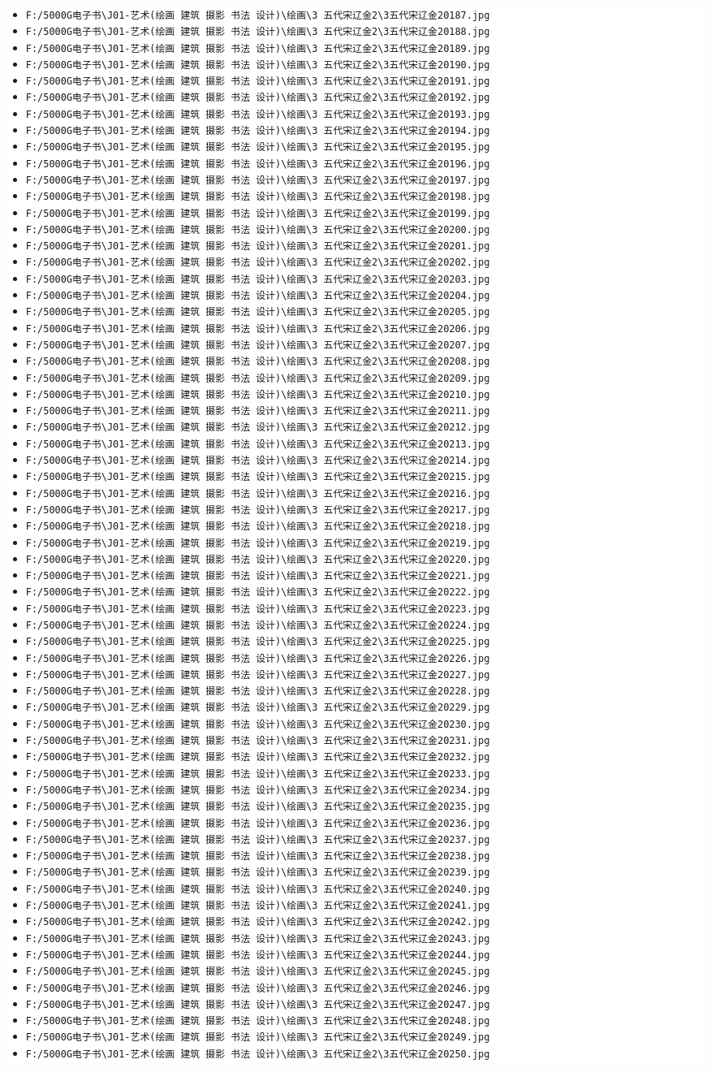 - `F:/5000G电子书\J01-艺术(绘画 建筑 摄影 书法 设计)\绘画\3 五代宋辽金2\3五代宋辽金20187.jpg`
- `F:/5000G电子书\J01-艺术(绘画 建筑 摄影 书法 设计)\绘画\3 五代宋辽金2\3五代宋辽金20188.jpg`
- `F:/5000G电子书\J01-艺术(绘画 建筑 摄影 书法 设计)\绘画\3 五代宋辽金2\3五代宋辽金20189.jpg`
- `F:/5000G电子书\J01-艺术(绘画 建筑 摄影 书法 设计)\绘画\3 五代宋辽金2\3五代宋辽金20190.jpg`
- `F:/5000G电子书\J01-艺术(绘画 建筑 摄影 书法 设计)\绘画\3 五代宋辽金2\3五代宋辽金20191.jpg`
- `F:/5000G电子书\J01-艺术(绘画 建筑 摄影 书法 设计)\绘画\3 五代宋辽金2\3五代宋辽金20192.jpg`
- `F:/5000G电子书\J01-艺术(绘画 建筑 摄影 书法 设计)\绘画\3 五代宋辽金2\3五代宋辽金20193.jpg`
- `F:/5000G电子书\J01-艺术(绘画 建筑 摄影 书法 设计)\绘画\3 五代宋辽金2\3五代宋辽金20194.jpg`
- `F:/5000G电子书\J01-艺术(绘画 建筑 摄影 书法 设计)\绘画\3 五代宋辽金2\3五代宋辽金20195.jpg`
- `F:/5000G电子书\J01-艺术(绘画 建筑 摄影 书法 设计)\绘画\3 五代宋辽金2\3五代宋辽金20196.jpg`
- `F:/5000G电子书\J01-艺术(绘画 建筑 摄影 书法 设计)\绘画\3 五代宋辽金2\3五代宋辽金20197.jpg`
- `F:/5000G电子书\J01-艺术(绘画 建筑 摄影 书法 设计)\绘画\3 五代宋辽金2\3五代宋辽金20198.jpg`
- `F:/5000G电子书\J01-艺术(绘画 建筑 摄影 书法 设计)\绘画\3 五代宋辽金2\3五代宋辽金20199.jpg`
- `F:/5000G电子书\J01-艺术(绘画 建筑 摄影 书法 设计)\绘画\3 五代宋辽金2\3五代宋辽金20200.jpg`
- `F:/5000G电子书\J01-艺术(绘画 建筑 摄影 书法 设计)\绘画\3 五代宋辽金2\3五代宋辽金20201.jpg`
- `F:/5000G电子书\J01-艺术(绘画 建筑 摄影 书法 设计)\绘画\3 五代宋辽金2\3五代宋辽金20202.jpg`
- `F:/5000G电子书\J01-艺术(绘画 建筑 摄影 书法 设计)\绘画\3 五代宋辽金2\3五代宋辽金20203.jpg`
- `F:/5000G电子书\J01-艺术(绘画 建筑 摄影 书法 设计)\绘画\3 五代宋辽金2\3五代宋辽金20204.jpg`
- `F:/5000G电子书\J01-艺术(绘画 建筑 摄影 书法 设计)\绘画\3 五代宋辽金2\3五代宋辽金20205.jpg`
- `F:/5000G电子书\J01-艺术(绘画 建筑 摄影 书法 设计)\绘画\3 五代宋辽金2\3五代宋辽金20206.jpg`
- `F:/5000G电子书\J01-艺术(绘画 建筑 摄影 书法 设计)\绘画\3 五代宋辽金2\3五代宋辽金20207.jpg`
- `F:/5000G电子书\J01-艺术(绘画 建筑 摄影 书法 设计)\绘画\3 五代宋辽金2\3五代宋辽金20208.jpg`
- `F:/5000G电子书\J01-艺术(绘画 建筑 摄影 书法 设计)\绘画\3 五代宋辽金2\3五代宋辽金20209.jpg`
- `F:/5000G电子书\J01-艺术(绘画 建筑 摄影 书法 设计)\绘画\3 五代宋辽金2\3五代宋辽金20210.jpg`
- `F:/5000G电子书\J01-艺术(绘画 建筑 摄影 书法 设计)\绘画\3 五代宋辽金2\3五代宋辽金20211.jpg`
- `F:/5000G电子书\J01-艺术(绘画 建筑 摄影 书法 设计)\绘画\3 五代宋辽金2\3五代宋辽金20212.jpg`
- `F:/5000G电子书\J01-艺术(绘画 建筑 摄影 书法 设计)\绘画\3 五代宋辽金2\3五代宋辽金20213.jpg`
- `F:/5000G电子书\J01-艺术(绘画 建筑 摄影 书法 设计)\绘画\3 五代宋辽金2\3五代宋辽金20214.jpg`
- `F:/5000G电子书\J01-艺术(绘画 建筑 摄影 书法 设计)\绘画\3 五代宋辽金2\3五代宋辽金20215.jpg`
- `F:/5000G电子书\J01-艺术(绘画 建筑 摄影 书法 设计)\绘画\3 五代宋辽金2\3五代宋辽金20216.jpg`
- `F:/5000G电子书\J01-艺术(绘画 建筑 摄影 书法 设计)\绘画\3 五代宋辽金2\3五代宋辽金20217.jpg`
- `F:/5000G电子书\J01-艺术(绘画 建筑 摄影 书法 设计)\绘画\3 五代宋辽金2\3五代宋辽金20218.jpg`
- `F:/5000G电子书\J01-艺术(绘画 建筑 摄影 书法 设计)\绘画\3 五代宋辽金2\3五代宋辽金20219.jpg`
- `F:/5000G电子书\J01-艺术(绘画 建筑 摄影 书法 设计)\绘画\3 五代宋辽金2\3五代宋辽金20220.jpg`
- `F:/5000G电子书\J01-艺术(绘画 建筑 摄影 书法 设计)\绘画\3 五代宋辽金2\3五代宋辽金20221.jpg`
- `F:/5000G电子书\J01-艺术(绘画 建筑 摄影 书法 设计)\绘画\3 五代宋辽金2\3五代宋辽金20222.jpg`
- `F:/5000G电子书\J01-艺术(绘画 建筑 摄影 书法 设计)\绘画\3 五代宋辽金2\3五代宋辽金20223.jpg`
- `F:/5000G电子书\J01-艺术(绘画 建筑 摄影 书法 设计)\绘画\3 五代宋辽金2\3五代宋辽金20224.jpg`
- `F:/5000G电子书\J01-艺术(绘画 建筑 摄影 书法 设计)\绘画\3 五代宋辽金2\3五代宋辽金20225.jpg`
- `F:/5000G电子书\J01-艺术(绘画 建筑 摄影 书法 设计)\绘画\3 五代宋辽金2\3五代宋辽金20226.jpg`
- `F:/5000G电子书\J01-艺术(绘画 建筑 摄影 书法 设计)\绘画\3 五代宋辽金2\3五代宋辽金20227.jpg`
- `F:/5000G电子书\J01-艺术(绘画 建筑 摄影 书法 设计)\绘画\3 五代宋辽金2\3五代宋辽金20228.jpg`
- `F:/5000G电子书\J01-艺术(绘画 建筑 摄影 书法 设计)\绘画\3 五代宋辽金2\3五代宋辽金20229.jpg`
- `F:/5000G电子书\J01-艺术(绘画 建筑 摄影 书法 设计)\绘画\3 五代宋辽金2\3五代宋辽金20230.jpg`
- `F:/5000G电子书\J01-艺术(绘画 建筑 摄影 书法 设计)\绘画\3 五代宋辽金2\3五代宋辽金20231.jpg`
- `F:/5000G电子书\J01-艺术(绘画 建筑 摄影 书法 设计)\绘画\3 五代宋辽金2\3五代宋辽金20232.jpg`
- `F:/5000G电子书\J01-艺术(绘画 建筑 摄影 书法 设计)\绘画\3 五代宋辽金2\3五代宋辽金20233.jpg`
- `F:/5000G电子书\J01-艺术(绘画 建筑 摄影 书法 设计)\绘画\3 五代宋辽金2\3五代宋辽金20234.jpg`
- `F:/5000G电子书\J01-艺术(绘画 建筑 摄影 书法 设计)\绘画\3 五代宋辽金2\3五代宋辽金20235.jpg`
- `F:/5000G电子书\J01-艺术(绘画 建筑 摄影 书法 设计)\绘画\3 五代宋辽金2\3五代宋辽金20236.jpg`
- `F:/5000G电子书\J01-艺术(绘画 建筑 摄影 书法 设计)\绘画\3 五代宋辽金2\3五代宋辽金20237.jpg`
- `F:/5000G电子书\J01-艺术(绘画 建筑 摄影 书法 设计)\绘画\3 五代宋辽金2\3五代宋辽金20238.jpg`
- `F:/5000G电子书\J01-艺术(绘画 建筑 摄影 书法 设计)\绘画\3 五代宋辽金2\3五代宋辽金20239.jpg`
- `F:/5000G电子书\J01-艺术(绘画 建筑 摄影 书法 设计)\绘画\3 五代宋辽金2\3五代宋辽金20240.jpg`
- `F:/5000G电子书\J01-艺术(绘画 建筑 摄影 书法 设计)\绘画\3 五代宋辽金2\3五代宋辽金20241.jpg`
- `F:/5000G电子书\J01-艺术(绘画 建筑 摄影 书法 设计)\绘画\3 五代宋辽金2\3五代宋辽金20242.jpg`
- `F:/5000G电子书\J01-艺术(绘画 建筑 摄影 书法 设计)\绘画\3 五代宋辽金2\3五代宋辽金20243.jpg`
- `F:/5000G电子书\J01-艺术(绘画 建筑 摄影 书法 设计)\绘画\3 五代宋辽金2\3五代宋辽金20244.jpg`
- `F:/5000G电子书\J01-艺术(绘画 建筑 摄影 书法 设计)\绘画\3 五代宋辽金2\3五代宋辽金20245.jpg`
- `F:/5000G电子书\J01-艺术(绘画 建筑 摄影 书法 设计)\绘画\3 五代宋辽金2\3五代宋辽金20246.jpg`
- `F:/5000G电子书\J01-艺术(绘画 建筑 摄影 书法 设计)\绘画\3 五代宋辽金2\3五代宋辽金20247.jpg`
- `F:/5000G电子书\J01-艺术(绘画 建筑 摄影 书法 设计)\绘画\3 五代宋辽金2\3五代宋辽金20248.jpg`
- `F:/5000G电子书\J01-艺术(绘画 建筑 摄影 书法 设计)\绘画\3 五代宋辽金2\3五代宋辽金20249.jpg`
- `F:/5000G电子书\J01-艺术(绘画 建筑 摄影 书法 设计)\绘画\3 五代宋辽金2\3五代宋辽金20250.jpg`